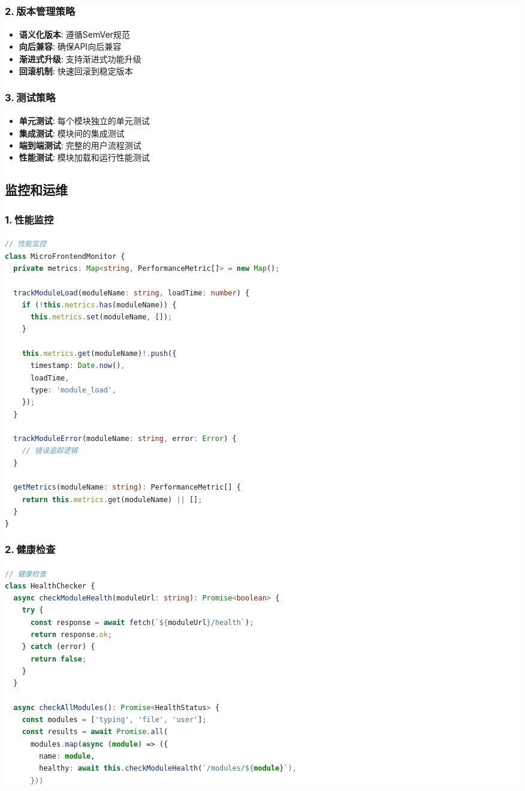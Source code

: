 ### 2. 版本管理策略
- **语义化版本**: 遵循SemVer规范
- **向后兼容**: 确保API向后兼容
- **渐进式升级**: 支持渐进式功能升级
- **回滚机制**: 快速回滚到稳定版本

### 3. 测试策略
- **单元测试**: 每个模块独立的单元测试
- **集成测试**: 模块间的集成测试
- **端到端测试**: 完整的用户流程测试
- **性能测试**: 模块加载和运行性能测试

## 监控和运维

### 1. 性能监控
```typescript
// 性能监控
class MicroFrontendMonitor {
  private metrics: Map<string, PerformanceMetric[]> = new Map();

  trackModuleLoad(moduleName: string, loadTime: number) {
    if (!this.metrics.has(moduleName)) {
      this.metrics.set(moduleName, []);
    }
    
    this.metrics.get(moduleName)!.push({
      timestamp: Date.now(),
      loadTime,
      type: 'module_load',
    });
  }

  trackModuleError(moduleName: string, error: Error) {
    // 错误追踪逻辑
  }

  getMetrics(moduleName: string): PerformanceMetric[] {
    return this.metrics.get(moduleName) || [];
  }
}
```

### 2. 健康检查
```typescript
// 健康检查
class HealthChecker {
  async checkModuleHealth(moduleUrl: string): Promise<boolean> {
    try {
      const response = await fetch(`${moduleUrl}/health`);
      return response.ok;
    } catch (error) {
      return false;
    }
  }

  async checkAllModules(): Promise<HealthStatus> {
    const modules = ['typing', 'file', 'user'];
    const results = await Promise.all(
      modules.map(async (module) => ({
        name: module,
        healthy: await this.checkModuleHealth(`/modules/${module}`),
      }))
```